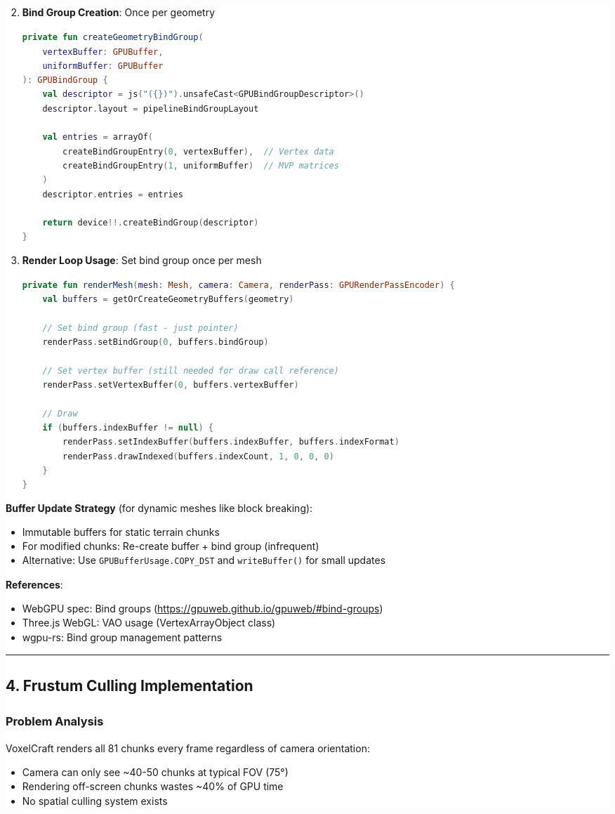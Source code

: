 2. **Bind Group Creation**: Once per geometry
   ```kotlin
   private fun createGeometryBindGroup(
       vertexBuffer: GPUBuffer,
       uniformBuffer: GPUBuffer
   ): GPUBindGroup {
       val descriptor = js("({})").unsafeCast<GPUBindGroupDescriptor>()
       descriptor.layout = pipelineBindGroupLayout

       val entries = arrayOf(
           createBindGroupEntry(0, vertexBuffer),  // Vertex data
           createBindGroupEntry(1, uniformBuffer)  // MVP matrices
       )
       descriptor.entries = entries

       return device!!.createBindGroup(descriptor)
   }
   ```

3. **Render Loop Usage**: Set bind group once per mesh
   ```kotlin
   private fun renderMesh(mesh: Mesh, camera: Camera, renderPass: GPURenderPassEncoder) {
       val buffers = getOrCreateGeometryBuffers(geometry)

       // Set bind group (fast - just pointer)
       renderPass.setBindGroup(0, buffers.bindGroup)

       // Set vertex buffer (still needed for draw call reference)
       renderPass.setVertexBuffer(0, buffers.vertexBuffer)

       // Draw
       if (buffers.indexBuffer != null) {
           renderPass.setIndexBuffer(buffers.indexBuffer, buffers.indexFormat)
           renderPass.drawIndexed(buffers.indexCount, 1, 0, 0, 0)
       }
   }
   ```

**Buffer Update Strategy** (for dynamic meshes like block breaking):
- Immutable buffers for static terrain chunks
- For modified chunks: Re-create buffer + bind group (infrequent)
- Alternative: Use `GPUBufferUsage.COPY_DST` and `writeBuffer()` for small updates

**References**:
- WebGPU spec: Bind groups (https://gpuweb.github.io/gpuweb/#bind-groups)
- Three.js WebGL: VAO usage (VertexArrayObject class)
- wgpu-rs: Bind group management patterns

---

## 4. Frustum Culling Implementation

### Problem Analysis
VoxelCraft renders all 81 chunks every frame regardless of camera orientation:
- Camera can only see ~40-50 chunks at typical FOV (75°)
- Rendering off-screen chunks wastes ~40% of GPU time
- No spatial culling system exists
